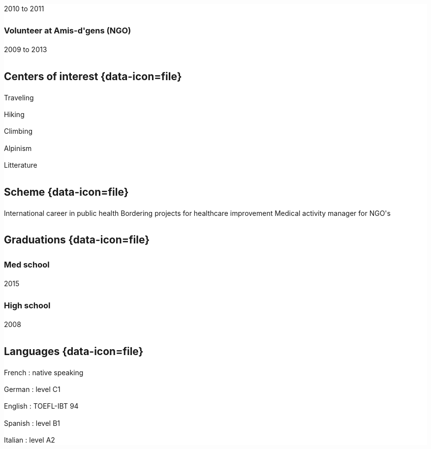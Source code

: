 2010 to 2011

### Volunteer at Amis-d'gens (NGO)

2009 to 2013

Centers of interest {data-icon=file} 
--------------------------------------------------------------------------------

Traveling

Hiking

Climbing

Alpinism

Litterature

Scheme {data-icon=file} 
--------------------------------------------------------------------------------

International career in public health Bordering projects for healthcare improvement Medical activity manager for NGO's

Graduations {data-icon=file} 
--------------------------------------------------------------------------------

### Med school

2015

### High school

2008

Languages {data-icon=file} 
--------------------------------------------------------------------------------

French : native speaking

German : level C1

English : TOEFL-IBT 94

Spanish : level B1

Italian : level A2
